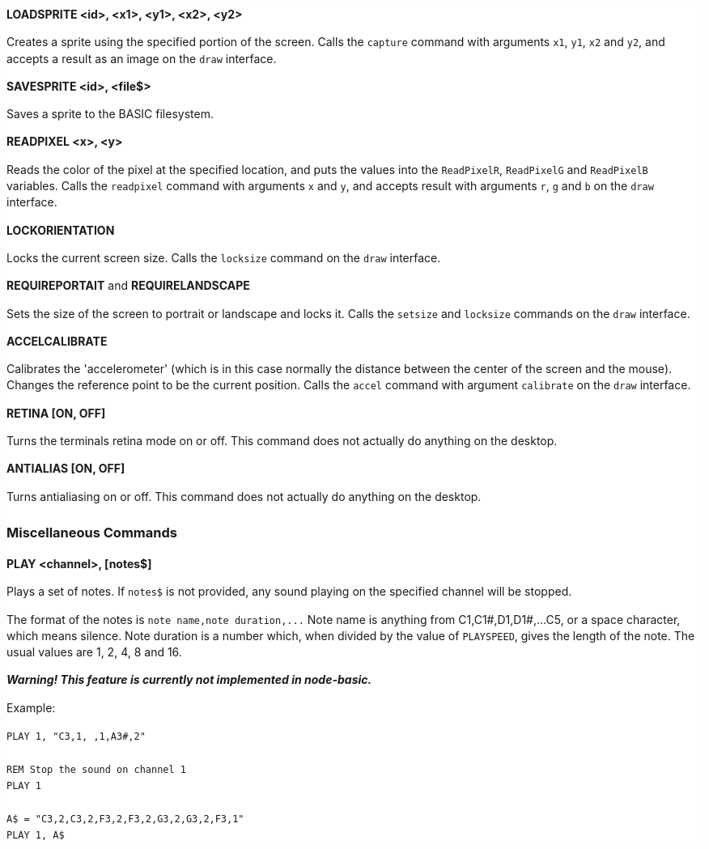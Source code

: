 **LOADSPRITE <id\>, <x1\>, <y1\>, <x2\>, <y2\>**

Creates a sprite using the specified portion of the screen. Calls the `capture` command with arguments `x1`, `y1`, `x2` and `y2`, and accepts a result as an image on the `draw` interface.

**SAVESPRITE <id\>, <file$>**

Saves a sprite to the BASIC filesystem.

**READPIXEL <x\>, <y\>**

Reads the color of the pixel at the specified location, and puts the values into the `ReadPixelR`, `ReadPixelG` and `ReadPixelB` variables. Calls the `readpixel` command with arguments `x` and `y`, and accepts result with arguments `r`, `g` and `b` on the `draw` interface.

**LOCKORIENTATION**

Locks the current screen size. Calls the `locksize` command on the `draw` interface.

**REQUIREPORTAIT** and **REQUIRELANDSCAPE**

Sets the size of the screen to portrait or landscape and locks it. Calls the `setsize` and `locksize` commands on the `draw` interface.

**ACCELCALIBRATE**

Calibrates the 'accelerometer' (which is in this case normally the distance between the center of the screen and the mouse). Changes the reference point to be the current position. Calls the `accel` command with argument `calibrate` on the `draw` interface.

**RETINA [ON, OFF]**

Turns the terminals retina mode on or off. This command does not actually do anything on the desktop.

**ANTIALIAS [ON, OFF]**

Turns antialiasing on or off. This command does not actually do anything on the desktop.

### Miscellaneous Commands

**PLAY <channel\>, [notes$]**

Plays a set of notes. If `notes$` is not provided, any sound playing on the specified channel will be stopped.

The format of the notes is `note name,note duration,...` Note name is anything from C1,C1#,D1,D1#,...C5, or a space character, which means silence. Note duration is a number which, when divided by the value of `PLAYSPEED`, gives the length of the note. The usual values are 1, 2, 4, 8 and 16.

***Warning! This feature is currently not implemented in node-basic.***

Example:

	PLAY 1, "C3,1, ,1,A3#,2"
	
	REM Stop the sound on channel 1
	PLAY 1
	
	A$ = "C3,2,C3,2,F3,2,F3,2,G3,2,G3,2,F3,1"
	PLAY 1, A$
